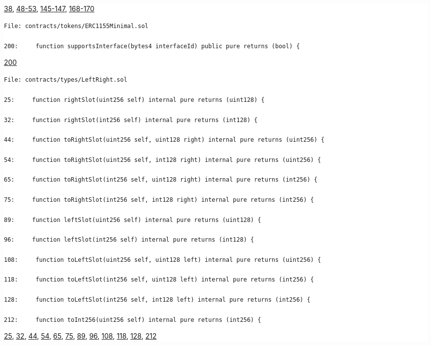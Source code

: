 [38](https://github.com/code-423n4/2023-11-panoptic/blob/main/contracts/libraries/PanopticMath.sol#L38), [48-53](https://github.com/code-423n4/2023-11-panoptic/blob/main/contracts/libraries/PanopticMath.sol#L48-L53), [145-147](https://github.com/code-423n4/2023-11-panoptic/blob/main/contracts/libraries/PanopticMath.sol#L145-L147), [168-170](https://github.com/code-423n4/2023-11-panoptic/blob/main/contracts/libraries/PanopticMath.sol#L168-L170)

```solidity
File: contracts/tokens/ERC1155Minimal.sol

200:     function supportsInterface(bytes4 interfaceId) public pure returns (bool) {

```

[200](https://github.com/code-423n4/2023-11-panoptic/blob/main/contracts/tokens/ERC1155Minimal.sol#L200)

```solidity
File: contracts/types/LeftRight.sol

25:     function rightSlot(uint256 self) internal pure returns (uint128) {

32:     function rightSlot(int256 self) internal pure returns (int128) {

44:     function toRightSlot(uint256 self, uint128 right) internal pure returns (uint256) {

54:     function toRightSlot(uint256 self, int128 right) internal pure returns (uint256) {

65:     function toRightSlot(int256 self, uint128 right) internal pure returns (int256) {

75:     function toRightSlot(int256 self, int128 right) internal pure returns (int256) {

89:     function leftSlot(uint256 self) internal pure returns (uint128) {

96:     function leftSlot(int256 self) internal pure returns (int128) {

108:     function toLeftSlot(uint256 self, uint128 left) internal pure returns (uint256) {

118:     function toLeftSlot(int256 self, uint128 left) internal pure returns (int256) {

128:     function toLeftSlot(int256 self, int128 left) internal pure returns (int256) {

212:     function toInt256(uint256 self) internal pure returns (int256) {

```

[25](https://github.com/code-423n4/2023-11-panoptic/blob/main/contracts/types/LeftRight.sol#L25), [32](https://github.com/code-423n4/2023-11-panoptic/blob/main/contracts/types/LeftRight.sol#L32), [44](https://github.com/code-423n4/2023-11-panoptic/blob/main/contracts/types/LeftRight.sol#L44), [54](https://github.com/code-423n4/2023-11-panoptic/blob/main/contracts/types/LeftRight.sol#L54), [65](https://github.com/code-423n4/2023-11-panoptic/blob/main/contracts/types/LeftRight.sol#L65), [75](https://github.com/code-423n4/2023-11-panoptic/blob/main/contracts/types/LeftRight.sol#L75), [89](https://github.com/code-423n4/2023-11-panoptic/blob/main/contracts/types/LeftRight.sol#L89), [96](https://github.com/code-423n4/2023-11-panoptic/blob/main/contracts/types/LeftRight.sol#L96), [108](https://github.com/code-423n4/2023-11-panoptic/blob/main/contracts/types/LeftRight.sol#L108), [118](https://github.com/code-423n4/2023-11-panoptic/blob/main/contracts/types/LeftRight.sol#L118), [128](https://github.com/code-423n4/2023-11-panoptic/blob/main/contracts/types/LeftRight.sol#L128), [212](https://github.com/code-423n4/2023-11-panoptic/blob/main/contracts/types/LeftRight.sol#L212)
